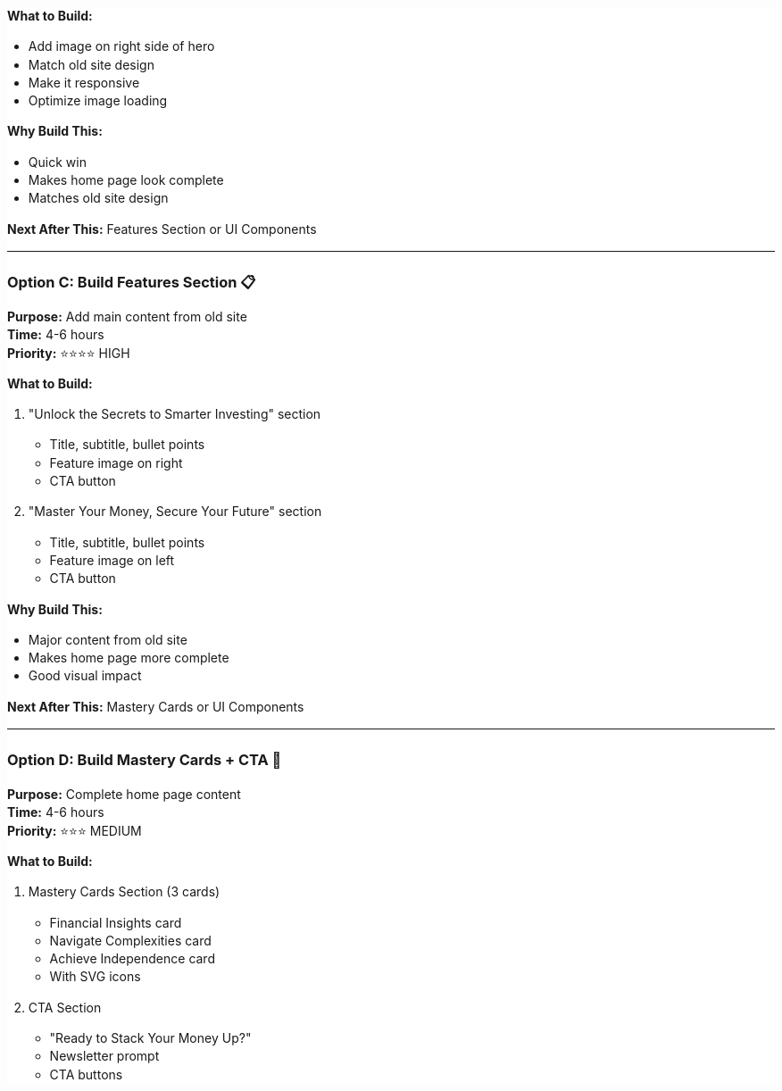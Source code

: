 **What to Build:**
- Add image on right side of hero
- Match old site design
- Make it responsive
- Optimize image loading

**Why Build This:**
- Quick win
- Makes home page look complete
- Matches old site design

**Next After This:** Features Section or UI Components

---

### Option C: Build Features Section 📋
**Purpose:** Add main content from old site  
**Time:** 4-6 hours  
**Priority:** ⭐⭐⭐⭐ HIGH

**What to Build:**
1. "Unlock the Secrets to Smarter Investing" section
   - Title, subtitle, bullet points
   - Feature image on right
   - CTA button
   
2. "Master Your Money, Secure Your Future" section
   - Title, subtitle, bullet points
   - Feature image on left
   - CTA button

**Why Build This:**
- Major content from old site
- Makes home page more complete
- Good visual impact

**Next After This:** Mastery Cards or UI Components

---

### Option D: Build Mastery Cards + CTA 🎴
**Purpose:** Complete home page content  
**Time:** 4-6 hours  
**Priority:** ⭐⭐⭐ MEDIUM

**What to Build:**
1. Mastery Cards Section (3 cards)
   - Financial Insights card
   - Navigate Complexities card
   - Achieve Independence card
   - With SVG icons
   
2. CTA Section
   - "Ready to Stack Your Money Up?"
   - Newsletter prompt
   - CTA buttons
